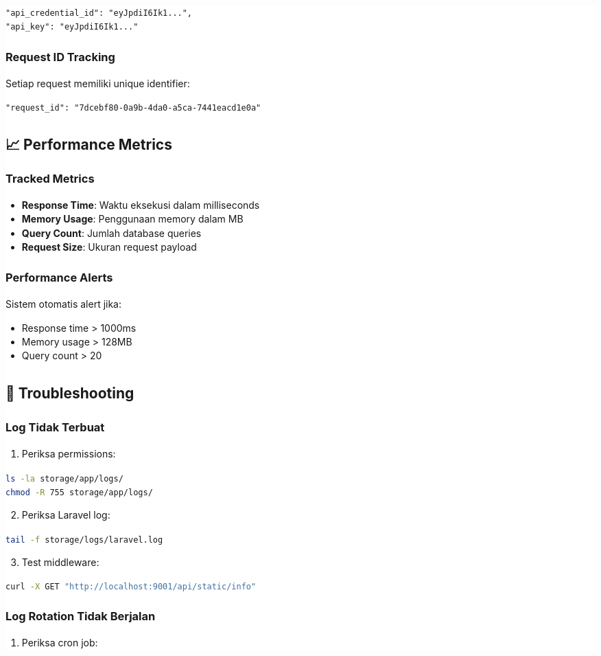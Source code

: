 ```
"api_credential_id": "eyJpdiI6Ik1...",
"api_key": "eyJpdiI6Ik1..."
```

### Request ID Tracking

Setiap request memiliki unique identifier:

```
"request_id": "7dcebf80-0a9b-4da0-a5ca-7441eacd1e0a"
```

## 📈 Performance Metrics

### Tracked Metrics

- **Response Time**: Waktu eksekusi dalam milliseconds
- **Memory Usage**: Penggunaan memory dalam MB
- **Query Count**: Jumlah database queries
- **Request Size**: Ukuran request payload

### Performance Alerts

Sistem otomatis alert jika:

- Response time > 1000ms
- Memory usage > 128MB
- Query count > 20

## 🚨 Troubleshooting

### Log Tidak Terbuat

1. Periksa permissions:

```bash
ls -la storage/app/logs/
chmod -R 755 storage/app/logs/
```

2. Periksa Laravel log:

```bash
tail -f storage/logs/laravel.log
```

3. Test middleware:

```bash
curl -X GET "http://localhost:9001/api/static/info"
```

### Log Rotation Tidak Berjalan

1. Periksa cron job:
